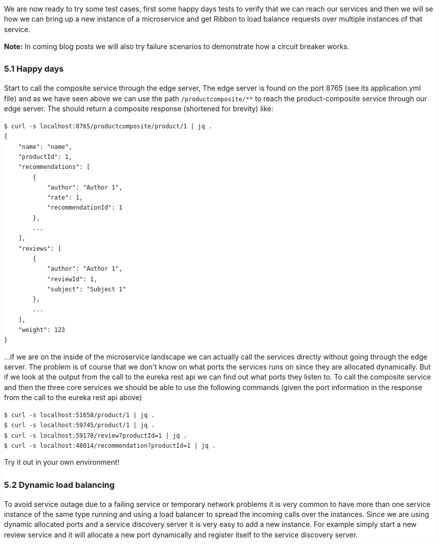 We are now ready to try some test cases, first some happy days tests to verify that we can reach our services and then we will se how we can bring up a new instance of a microservice and get Ribbon to load balance requests over multiple instances of that service.

**Note:** In coming blog posts we will also try failure scenarios to demonstrate how a circuit breaker works.

### 5.1 Happy days

Start to call the composite service through the edge server, The edge server is found on the port 8765 (see its application.yml file) and as we have seen above we can use the path `/productcomposite/**` to reach the product-composite service through our edge server. The should return a composite response (shortened for brevity) like:

    $ curl -s localhost:8765/productcomposite/product/1 | jq .
    {
        "name": "name",
        "productId": 1,
        "recommendations": [
            {
                "author": "Author 1",
                "rate": 1,
                "recommendationId": 1
            },
            ...
        ],
        "reviews": [
            {
                "author": "Author 1",
                "reviewId": 1,
                "subject": "Subject 1"
            },
            ...
        ],
        "weight": 123
    }

…if we are on the inside of the microservice landscape we can actually call the services directly without going through the edge server. The problem is of course that we don't know on what ports the services runs on since they are allocated dynamically. But if we look at the output from the call to the eureka rest api we can find out what ports they listen to. To call the composite service and then the three core services we should be able to use the following commands (given the port information in the response from the call to the eureka rest api above)

    $ curl -s localhost:51658/product/1 | jq .
    $ curl -s localhost:59745/product/1 | jq .
    $ curl -s localhost:59178/review?productId=1 | jq .
    $ curl -s localhost:48014/recommendation?productId=1 | jq .

Try it out in your own environment!

### 5.2 Dynamic load balancing

To avoid service outage due to a failing service or temporary network problems it is very common to have more than one service instance of the same type running and using a load balancer to spread the incoming calls over the instances. Since we are using dynamic allocated ports and a service discovery server it is very easy to add a new instance. For example simply start a new review service and it will allocate a new port dynamically and register itself to the service discovery server.
